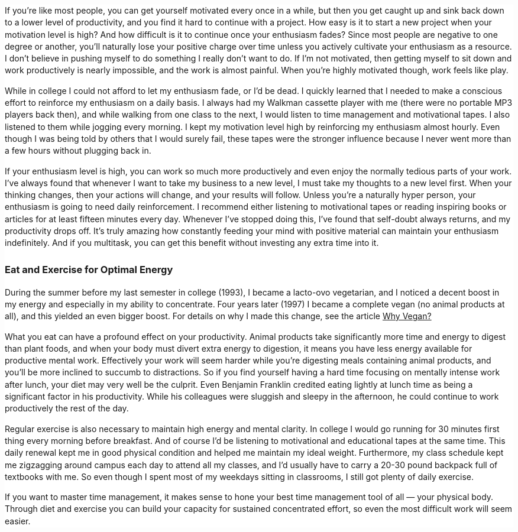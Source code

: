 If you’re like most people, you can get yourself motivated every once in a while, but then you get caught up and sink back down to a lower level of productivity, and you find it hard to continue with a project. How easy is it to start a new project when your motivation level is high? And how difficult is it to continue once your enthusiasm fades? Since most people are negative to one degree or another, you’ll naturally lose your positive charge over time unless you actively cultivate your enthusiasm as a resource. I don’t believe in pushing myself to do something I really don’t want to do. If I’m not motivated, then getting myself to sit down and work productively is nearly impossible, and the work is almost painful. When you’re highly motivated though, work feels like play.

While in college I could not afford to let my enthusiasm fade, or I’d be dead. I quickly learned that I needed to make a conscious effort to reinforce my enthusiasm on a daily basis. I always had my Walkman cassette player with me (there were no portable MP3 players back then), and while walking from one class to the next, I would listen to time management and motivational tapes. I also listened to them while jogging every morning. I kept my motivation level high by reinforcing my enthusiasm almost hourly. Even though I was being told by others that I would surely fail, these tapes were the stronger influence because I never went more than a few hours without plugging back in.

If your enthusiasm level is high, you can work so much more productively and even enjoy the normally tedious parts of your work. I’ve always found that whenever I want to take my business to a new level, I must take my thoughts to a new level first. When your thinking changes, then your actions will change, and your results will follow. Unless you’re a naturally hyper person, your enthusiasm is going to need daily reinforcement. I recommend either listening to motivational tapes or reading inspiring books or articles for at least fifteen minutes every day. Whenever I’ve stopped doing this, I’ve found that self-doubt always returns, and my productivity drops off. It’s truly amazing how constantly feeding your mind with positive material can maintain your enthusiasm indefinitely. And if you multitask, you can get this benefit without investing any extra time into it.

### Eat and Exercise for Optimal Energy

During the summer before my last semester in college (1993), I became a lacto-ovo vegetarian, and I noticed a decent boost in my energy and especially in my ability to concentrate. Four years later (1997) I became a complete vegan (no animal products at all), and this yielded an even bigger boost. For details on why I made this change, see the article [Why Vegan?](http://stevepavlina.com/blog/2006/09/why-vegan/)

What you eat can have a profound effect on your productivity. Animal products take significantly more time and energy to digest than plant foods, and when your body must divert extra energy to digestion, it means you have less energy available for productive mental work. Effectively your work will seem harder while you’re digesting meals containing animal products, and you’ll be more inclined to succumb to distractions. So if you find yourself having a hard time focusing on mentally intense work after lunch, your diet may very well be the culprit. Even Benjamin Franklin credited eating lightly at lunch time as being a significant factor in his productivity. While his colleagues were sluggish and sleepy in the afternoon, he could continue to work productively the rest of the day.

Regular exercise is also necessary to maintain high energy and mental clarity. In college I would go running for 30 minutes first thing every morning before breakfast. And of course I’d be listening to motivational and educational tapes at the same time. This daily renewal kept me in good physical condition and helped me maintain my ideal weight. Furthermore, my class schedule kept me zigzagging around campus each day to attend all my classes, and I’d usually have to carry a 20-30 pound backpack full of textbooks with me. So even though I spent most of my weekdays sitting in classrooms, I still got plenty of daily exercise.

If you want to master time management, it makes sense to hone your best time management tool of all — your physical body. Through diet and exercise you can build your capacity for sustained concentrated effort, so even the most difficult work will seem easier.
